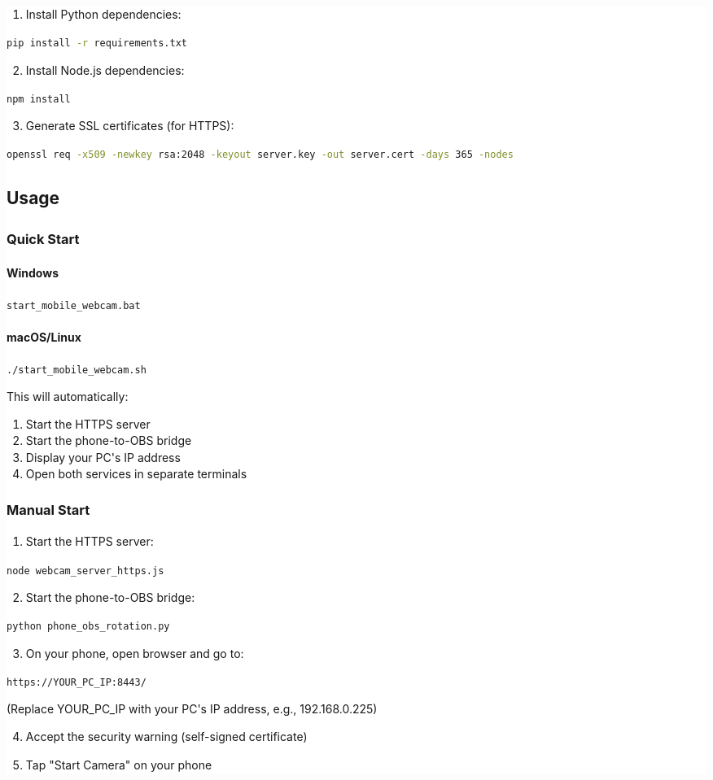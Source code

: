1. Install Python dependencies:
```bash
pip install -r requirements.txt
```

2. Install Node.js dependencies:
```bash
npm install
```

3. Generate SSL certificates (for HTTPS):
```bash
openssl req -x509 -newkey rsa:2048 -keyout server.key -out server.cert -days 365 -nodes
```

## Usage

### Quick Start

#### Windows
```batch
start_mobile_webcam.bat
```

#### macOS/Linux
```bash
./start_mobile_webcam.sh
```

This will automatically:
1. Start the HTTPS server
2. Start the phone-to-OBS bridge
3. Display your PC's IP address
4. Open both services in separate terminals

### Manual Start

1. Start the HTTPS server:
```bash
node webcam_server_https.js
```

2. Start the phone-to-OBS bridge:
```bash
python phone_obs_rotation.py
```

3. On your phone, open browser and go to:
```
https://YOUR_PC_IP:8443/
```
(Replace YOUR_PC_IP with your PC's IP address, e.g., 192.168.0.225)

4. Accept the security warning (self-signed certificate)

5. Tap "Start Camera" on your phone

